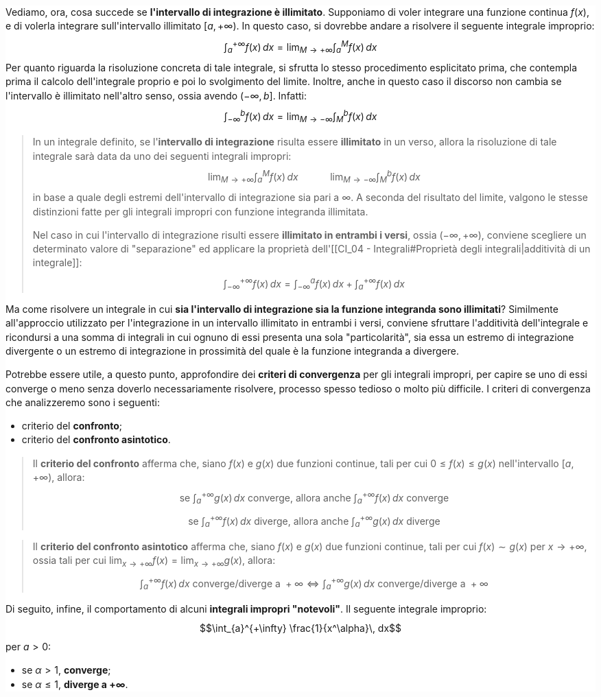 Vediamo, ora, cosa succede se **l'intervallo di integrazione è illimitato**. Supponiamo di voler integrare una funzione continua $f(x)$, e di volerla integrare sull'intervallo illimitato $[a, +\infty)$. In questo caso, si dovrebbe andare a risolvere il seguente integrale improprio:
$$\int_{a}^{+\infty} f(x)\, dx = \lim_{M \to +\infty} \int_{a}^{M} f(x)\, dx$$
Per quanto riguarda la risoluzione concreta di tale integrale, si sfrutta lo stesso procedimento esplicitato prima, che contempla prima il calcolo dell'integrale proprio e poi lo svolgimento del limite. Inoltre, anche in questo caso il discorso non cambia se l'intervallo è illimitato nell'altro senso, ossia avendo $(-\infty, b]$. Infatti:
$$\int_{-\infty}^{b} f(x)\, dx = \lim_{M \to -\infty} \int_{M}^{b} f(x)\, dx$$
> In un integrale definito, se l'**intervallo di integrazione** risulta essere **illimitato** in un verso, allora la risoluzione di tale integrale sarà data da uno dei seguenti integrali impropri:
> $$\lim_{M \to +\infty} \int_{a}^{M} f(x)\, dx \, \, \, \, \, \, \, \, \, \, \, \, \, \, \, \, \, \, \, \, \lim_{M \to -\infty} \int_{M}^{b} f(x)\, dx$$
> in base a quale degli estremi dell'intervallo di integrazione sia pari a $\infty$. A seconda del risultato del limite, valgono le stesse distinzioni fatte per gli integrali impropri con funzione integranda illimitata.
>
> Nel caso in cui l'intervallo di integrazione risulti essere **illimitato in entrambi i versi**, ossia $(-\infty, +\infty)$, conviene scegliere un determinato valore di "separazione" ed applicare la proprietà dell'[[CI_04 - Integrali#Proprietà degli integrali|additività di un integrale]]:
> $$\int_{-\infty}^{+\infty} f(x)\, dx = \int_{-\infty}^{a} f(x)\, dx + \int_{a}^{+\infty} f(x)\, dx$$

Ma come risolvere un integrale in cui **sia l'intervallo di integrazione sia la funzione integranda sono illimitati**? Similmente all'approccio utilizzato per l'integrazione in un intervallo illimitato in entrambi i versi, conviene sfruttare l'additività dell'integrale e ricondursi a una somma di integrali in cui ognuno di essi presenta una sola "particolarità", sia essa un estremo di integrazione divergente o un estremo di integrazione in prossimità del quale è la funzione integranda a divergere.

Potrebbe essere utile, a questo punto, approfondire dei **criteri di convergenza** per gli integrali impropri, per capire se uno di essi converge o meno senza doverlo necessariamente risolvere, processo spesso tedioso o molto più difficile. I criteri di convergenza che analizzeremo sono i seguenti:
- criterio del **confronto**;
- criterio del **confronto asintotico**.

> Il **criterio del confronto** afferma che, siano $f(x)$ e $g(x)$ due funzioni continue, tali per cui $0 \le f(x) \le g(x)$ nell'intervallo $[a, +\infty)$, allora:
> $$\text{se } \int_{a}^{+\infty}g(x)\, dx \text{ converge, allora anche } \int_{a}^{+\infty} f(x)\, dx \text{ converge}$$$$\text{se } \int_{a}^{+\infty}f(x)\, dx \text{ diverge, allora anche } \int_{a}^{+\infty} g(x)\, dx \text{ diverge}$$

> Il **criterio del confronto asintotico** afferma che, siano $f(x)$ e $g(x)$ due funzioni continue, tali per cui $f(x) \sim g(x)$ per $x \to +\infty$, ossia tali per cui $\lim_{x \to +\infty}f(x) = \lim_{x \to +\infty}g(x)$, allora:
> $$\int_{a}^{+\infty}f(x)\, dx \text{ converge/diverge a } +\infty \iff \int_{a}^{+\infty}g(x)\, dx \text{ converge/diverge a } +\infty$$

Di seguito, infine, il comportamento di alcuni **integrali impropri "notevoli"**. Il seguente integrale improprio:
$$\int_{a}^{+\infty} \frac{1}{x^\alpha}\, dx$$
per $a > 0$:
- se $\alpha > 1$, **converge**;
- se $\alpha \le 1$, **diverge a $+\infty$**.
